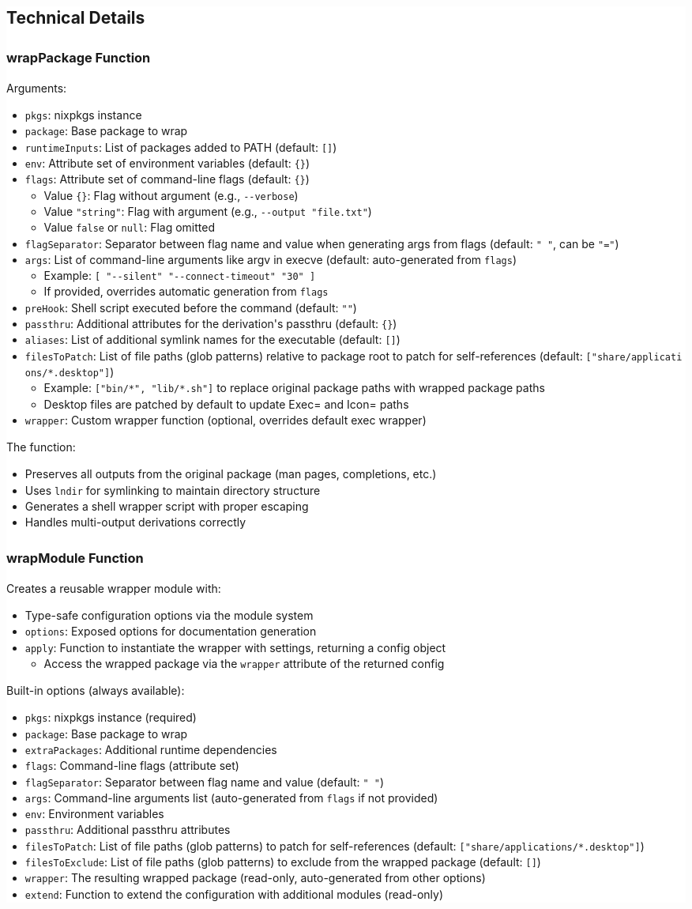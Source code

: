 ## Technical Details

### wrapPackage Function

Arguments:
- `pkgs`: nixpkgs instance
- `package`: Base package to wrap
- `runtimeInputs`: List of packages added to PATH (default: `[]`)
- `env`: Attribute set of environment variables (default: `{}`)
- `flags`: Attribute set of command-line flags (default: `{}`)
  - Value `{}`: Flag without argument (e.g., `--verbose`)
  - Value `"string"`: Flag with argument (e.g., `--output "file.txt"`)
  - Value `false` or `null`: Flag omitted
- `flagSeparator`: Separator between flag name and value when generating args from flags (default: `" "`, can be `"="`)
- `args`: List of command-line arguments like argv in execve (default: auto-generated from `flags`)
  - Example: `[ "--silent" "--connect-timeout" "30" ]`
  - If provided, overrides automatic generation from `flags`
- `preHook`: Shell script executed before the command (default: `""`)
- `passthru`: Additional attributes for the derivation's passthru (default: `{}`)
- `aliases`: List of additional symlink names for the executable (default: `[]`)
- `filesToPatch`: List of file paths (glob patterns) relative to package root to patch for self-references (default: `["share/applications/*.desktop"]`)
  - Example: `["bin/*", "lib/*.sh"]` to replace original package paths with wrapped package paths
  - Desktop files are patched by default to update Exec= and Icon= paths
- `wrapper`: Custom wrapper function (optional, overrides default exec wrapper)

The function:
- Preserves all outputs from the original package (man pages, completions, etc.)
- Uses `lndir` for symlinking to maintain directory structure
- Generates a shell wrapper script with proper escaping
- Handles multi-output derivations correctly

### wrapModule Function

Creates a reusable wrapper module with:
- Type-safe configuration options via the module system
- `options`: Exposed options for documentation generation
- `apply`: Function to instantiate the wrapper with settings, returning a config object
  - Access the wrapped package via the `wrapper` attribute of the returned config

Built-in options (always available):
- `pkgs`: nixpkgs instance (required)
- `package`: Base package to wrap
- `extraPackages`: Additional runtime dependencies
- `flags`: Command-line flags (attribute set)
- `flagSeparator`: Separator between flag name and value (default: `" "`)
- `args`: Command-line arguments list (auto-generated from `flags` if not provided)
- `env`: Environment variables
- `passthru`: Additional passthru attributes
- `filesToPatch`: List of file paths (glob patterns) to patch for self-references (default: `["share/applications/*.desktop"]`)
- `filesToExclude`: List of file paths (glob patterns) to exclude from the wrapped package (default: `[]`)
- `wrapper`: The resulting wrapped package (read-only, auto-generated from other options)
- `extend`: Function to extend the configuration with additional modules (read-only)

